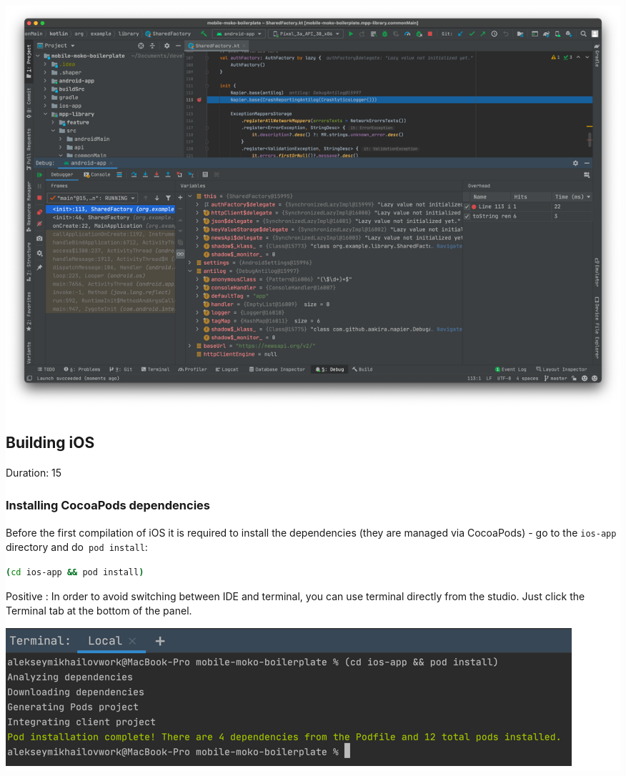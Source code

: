 ![android studio android breakpoint stop](assets/android-studio-android-breakpoint-stop.png)

## Building iOS

Duration: 15

### Installing CocoaPods dependencies

Before the first compilation of iOS it is required to install the dependencies (they are managed via CocoaPods) - go to the `ios-app` directory and do` pod install`:

```bash
(cd ios-app && pod install)
```
Positive
: In order to avoid switching between IDE and terminal, you can use terminal directly from the studio. Just click the Terminal tab at the bottom of the panel.

![android studio terminal pod install](assets/android-studio-terminal-pod-install.png)
